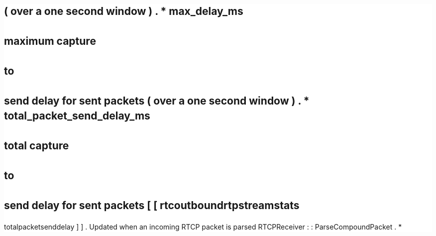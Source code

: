 (
over
a
one
second
window
)
.
*
max_delay_ms
-
maximum
capture
-
to
-
send
delay
for
sent
packets
(
over
a
one
second
window
)
.
*
total_packet_send_delay_ms
-
total
capture
-
to
-
send
delay
for
sent
packets
[
[
rtcoutboundrtpstreamstats
-
totalpacketsenddelay
]
]
.
Updated
when
an
incoming
RTCP
packet
is
parsed
RTCPReceiver
:
:
ParseCompoundPacket
.
*